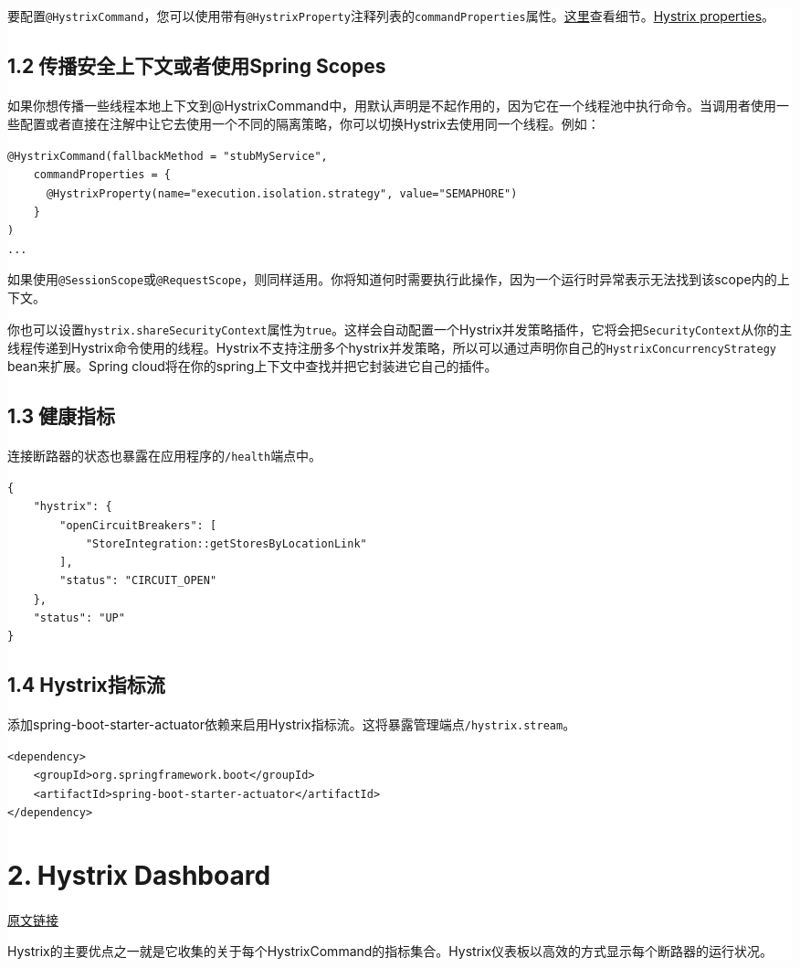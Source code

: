 要配置`@HystrixCommand`，您可以使用带有`@HystrixProperty`注释列表的`commandProperties`属性。[这里](https://github.com/Netflix/Hystrix/tree/master/hystrix-contrib/hystrix-javanica#configuration)查看细节。[Hystrix properties](https://github.com/Netflix/Hystrix/wiki/Configuration)。

## 1.2 传播安全上下文或者使用Spring Scopes
如果你想传播一些线程本地上下文到@HystrixCommand中，用默认声明是不起作用的，因为它在一个线程池中执行命令。当调用者使用一些配置或者直接在注解中让它去使用一个不同的隔离策略，你可以切换Hystrix去使用同一个线程。例如：

```
@HystrixCommand(fallbackMethod = "stubMyService",
    commandProperties = {
      @HystrixProperty(name="execution.isolation.strategy", value="SEMAPHORE")
    }
)
...
```
如果使用`@SessionScope`或`@RequestScope`，则同样适用。你将知道何时需要执行此操作，因为一个运行时异常表示无法找到该scope内的上下文。

你也可以设置`hystrix.shareSecurityContext`属性为`true`。这样会自动配置一个Hystrix并发策略插件，它将会把`SecurityContext`从你的主线程传递到Hystrix命令使用的线程。Hystrix不支持注册多个hystrix并发策略，所以可以通过声明你自己的`HystrixConcurrencyStrategy` bean来扩展。Spring cloud将在你的spring上下文中查找并把它封装进它自己的插件。

## 1.3 健康指标
连接断路器的状态也暴露在应用程序的`/health`端点中。

```
{
    "hystrix": {
        "openCircuitBreakers": [
            "StoreIntegration::getStoresByLocationLink"
        ],
        "status": "CIRCUIT_OPEN"
    },
    "status": "UP"
}
```

## 1.4 Hystrix指标流
添加spring-boot-starter-actuator依赖来启用Hystrix指标流。这将暴露管理端点`/hystrix.stream`。

```
<dependency>
    <groupId>org.springframework.boot</groupId>
    <artifactId>spring-boot-starter-actuator</artifactId>
</dependency>
```

# 2. Hystrix Dashboard
[原文链接](http://cloud.spring.io/spring-cloud-static/Finchley.M2/#_circuit_breaker_hystrix_dashboard)

Hystrix的主要优点之一就是它收集的关于每个HystrixCommand的指标集合。Hystrix仪表板以高效的方式显示每个断路器的运行状况。

